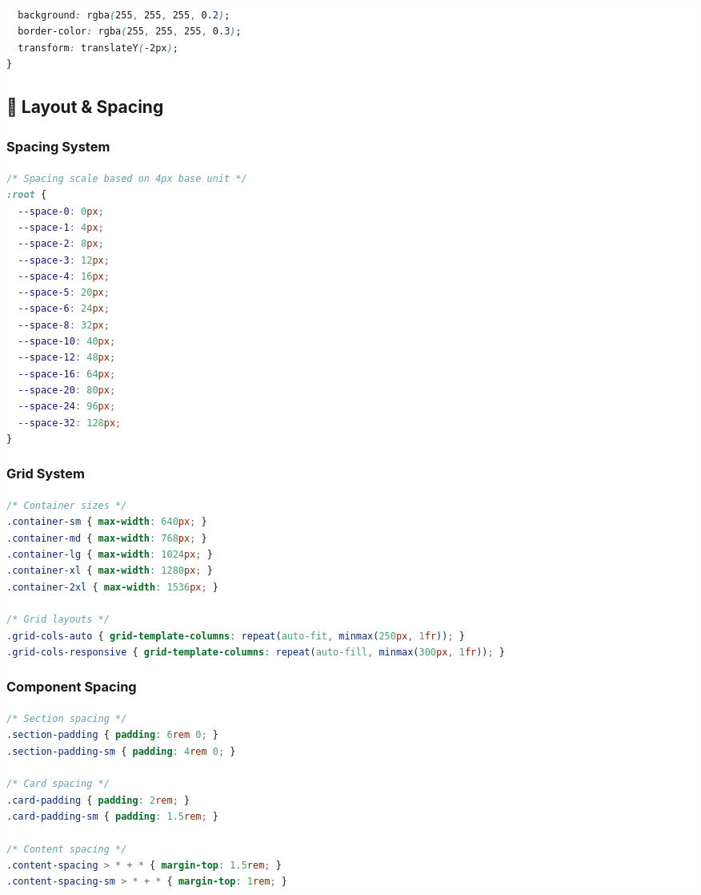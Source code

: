 ```css
  background: rgba(255, 255, 255, 0.2);
  border-color: rgba(255, 255, 255, 0.3);
  transform: translateY(-2px);
}
```

## 📐 Layout & Spacing

### Spacing System
```css
/* Spacing scale based on 4px base unit */
:root {
  --space-0: 0px;
  --space-1: 4px;
  --space-2: 8px;
  --space-3: 12px;
  --space-4: 16px;
  --space-5: 20px;
  --space-6: 24px;
  --space-8: 32px;
  --space-10: 40px;
  --space-12: 48px;
  --space-16: 64px;
  --space-20: 80px;
  --space-24: 96px;
  --space-32: 128px;
}
```

### Grid System
```css
/* Container sizes */
.container-sm { max-width: 640px; }
.container-md { max-width: 768px; }
.container-lg { max-width: 1024px; }
.container-xl { max-width: 1280px; }
.container-2xl { max-width: 1536px; }

/* Grid layouts */
.grid-cols-auto { grid-template-columns: repeat(auto-fit, minmax(250px, 1fr)); }
.grid-cols-responsive { grid-template-columns: repeat(auto-fill, minmax(300px, 1fr)); }
```

### Component Spacing
```css
/* Section spacing */
.section-padding { padding: 6rem 0; }
.section-padding-sm { padding: 4rem 0; }

/* Card spacing */
.card-padding { padding: 2rem; }
.card-padding-sm { padding: 1.5rem; }

/* Content spacing */
.content-spacing > * + * { margin-top: 1.5rem; }
.content-spacing-sm > * + * { margin-top: 1rem; }
```
